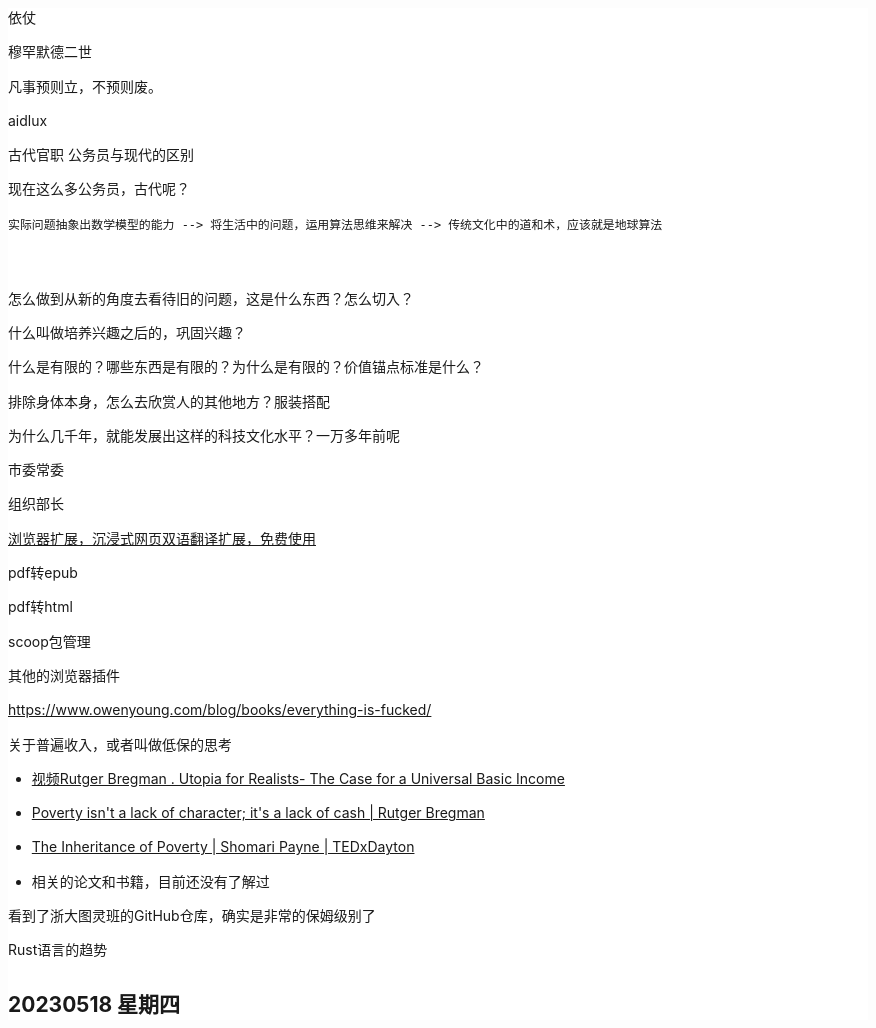 依仗

穆罕默德二世

凡事预则立，不预则废。

aidlux

古代官职 公务员与现代的区别

现在这么多公务员，古代呢？

```
实际问题抽象出数学模型的能力 --> 将生活中的问题，运用算法思维来解决 --> 传统文化中的道和术，应该就是地球算法

 
```

怎么做到从新的角度去看待旧的问题，这是什么东西？怎么切入？

什么叫做培养兴趣之后的，巩固兴趣？

什么是有限的？哪些东西是有限的？为什么是有限的？价值锚点标准是什么？

排除身体本身，怎么去欣赏人的其他地方？服装搭配

为什么几千年，就能发展出这样的科技文化水平？一万多年前呢

市委常委

组织部长

[浏览器扩展，沉浸式网页双语翻译扩展，免费使用](https://greasyfork.org/zh-CN/scripts/457196-immersive-translate)

pdf转epub

pdf转html

scoop包管理

其他的浏览器插件

<https://www.owenyoung.com/blog/books/everything-is-fucked/>

关于普遍收入，或者叫做低保的思考

+ [视频Rutger Bregman . Utopia for Realists- The Case for a Universal Basic Income](https://www.youtube.com/watch?v=3x2vh5eMjGI)

+ [Poverty isn't a lack of character; it's a lack of cash | Rutger Bregman](https://www.youtube.com/watch?app=desktop&v=ydKcaIE6O1k)

+ [The Inheritance of Poverty | Shomari Payne | TEDxDayton](https://www.youtube.com/watch?v=fCvX1IBvK2c)

+ 相关的论文和书籍，目前还没有了解过

看到了浙大图灵班的GitHub仓库，确实是非常的保姆级别了

Rust语言的趋势

## 20230518 星期四
